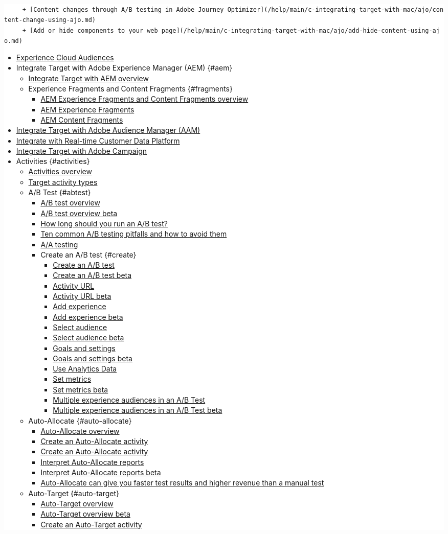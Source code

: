          + [Content changes through A/B testing in Adobe Journey Optimizer](/help/main/c-integrating-target-with-mac/ajo/content-change-using-ajo.md)
         + [Add or hide components to your web page](/help/main/c-integrating-target-with-mac/ajo/add-hide-content-using-ajo.md)
   + [Experience Cloud Audiences](/help/main/c-integrating-target-with-mac/mmp.md)
   + Integrate Target with Adobe Experience Manager (AEM) {#aem}
      + [Integrate Target with AEM overview](/help/main/c-integrating-target-with-mac/aem/aem-target-integration.md)
      + Experience Fragments and Content Fragments {#fragments}
         + [AEM Experience Fragments and Content Fragments overview](/help/main/c-integrating-target-with-mac/aem/aem-experience-and-content-fragments.md)
         + [AEM Experience Fragments](/help/main/c-integrating-target-with-mac/aem/experience-fragments-aem.md)
         + [AEM Content Fragments](/help/main/c-integrating-target-with-mac/aem/content-fragments-aem.md)
   + [Integrate Target with Adobe Audience Manager (AAM)](/help/main/c-integrating-target-with-mac/audience-manager-target-integration.md)
   + [Integrate with Real-time Customer Data Platform](/help/main/c-integrating-target-with-mac/integrating-with-rtcdp.md)
   + [Integrate Target with Adobe Campaign](c-integrating-target-with-mac/campaign-and-target.md)
+ Activities {#activities}
   + [Activities overview](c-activities/activities.md)
   + [Target activity types](c-activities/target-activities-guide.md)
   + A/B Test {#abtest}
      + [A/B test overview](c-activities/t-test-ab/test-ab.md)
      + [A/B test overview beta](c-activities/t-test-ab/test-ab-beta.md)
      + [How long should you run an A/B test?](c-activities/t-test-ab/sample-size-determination.md)
      + [Ten common A/B testing pitfalls and how to avoid them](c-activities/t-test-ab/common-ab-testing-pitfalls.md)
      + [A/A testing](/help/main/c-activities/t-test-ab/aa-testing.md)
      + Create an A/B test {#create}
         + [Create an A/B test](c-activities/t-test-ab/t-test-create-ab/test-create-ab.md)
         + [Create an A/B test beta](c-activities/t-test-ab/t-test-create-ab/test-create-ab-beta.md)
         + [Activity URL](c-activities/t-test-ab/t-test-create-ab/ab-activity-url.md)
         + [Activity URL beta](c-activities/t-test-ab/t-test-create-ab/ab-activity-url-beta.md)
         + [Add experience](c-activities/t-test-ab/t-test-create-ab/ab-add-experience.md)
         + [Add experience beta](c-activities/t-test-ab/t-test-create-ab/ab-add-experience-beta.md)
         + [Select audience](c-activities/t-test-ab/t-test-create-ab/ab-audience.md)
         + [Select audience beta](c-activities/t-test-ab/t-test-create-ab/ab-audience-beta.md)
         + [Goals and settings](c-activities/t-test-ab/t-test-create-ab/ab-goals-and-settings.md)
         + [Goals and settings beta](c-activities/t-test-ab/t-test-create-ab/ab-goals-and-settings-beta.md)
         + [Use Analytics Data](c-activities/t-test-ab/t-test-create-ab/create-a4t.md)
         + [Set metrics](c-activities/t-test-ab/t-test-create-ab/ab-set-metrics.md)
         + [Set metrics beta](c-activities/t-test-ab/t-test-create-ab/ab-set-metrics-beta.md)
         + [Multiple experience audiences in an A/B Test](c-activities/t-test-ab/t-test-create-ab/target-experience-to-multiple-audiences.md)
         + [Multiple experience audiences in an A/B Test beta](c-activities/t-test-ab/t-test-create-ab/target-experience-to-multiple-audiences-beta.md)
   + Auto-Allocate {#auto-allocate}
      + [Auto-Allocate overview](c-activities/automated-traffic-allocation/automated-traffic-allocation.md)
      + [Create an Auto-Allocate activity](/help/main/c-activities/automated-traffic-allocation/create-auto-allocate-activity.md)
      + [Create an Auto-Allocate activity](/help/main/c-activities/automated-traffic-allocation/create-auto-allocate-activity-beta.md)
      + [Interpret Auto-Allocate reports](c-activities/automated-traffic-allocation/determine-winner.md)
      + [Interpret Auto-Allocate reports beta](c-activities/automated-traffic-allocation/determine-winner-beta.md)
      + [Auto-Allocate can give you faster test results and higher revenue than a manual test](/help/main/c-activities/automated-traffic-allocation/faster-results-higher-revenue.md)
   + Auto-Target {#auto-target}
      + [Auto-Target overview](/help/main/c-activities/auto-target/auto-target-to-optimize.md)
      + [Auto-Target overview beta](/help/main/c-activities/auto-target/auto-target-to-optimize-beta.md)
      + [Create an Auto-Target activity](/help/main/c-activities/auto-target/create-auto-target.md)